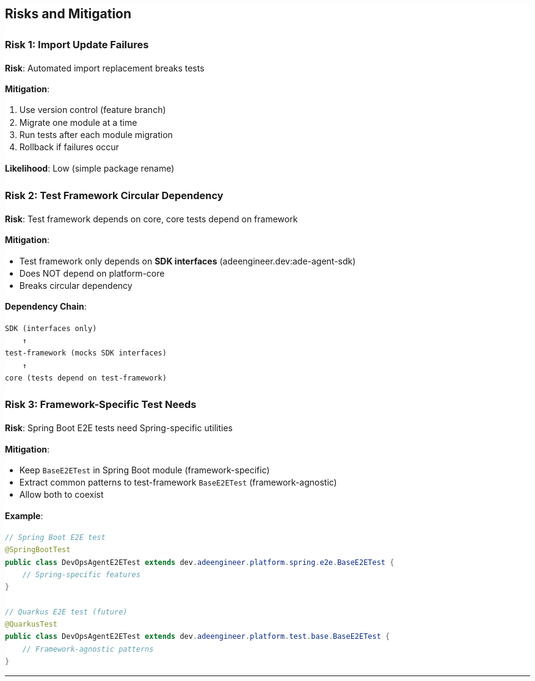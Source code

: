 
## Risks and Mitigation

### Risk 1: Import Update Failures

**Risk**: Automated import replacement breaks tests

**Mitigation**:
1. Use version control (feature branch)
2. Migrate one module at a time
3. Run tests after each module migration
4. Rollback if failures occur

**Likelihood**: Low (simple package rename)

### Risk 2: Test Framework Circular Dependency

**Risk**: Test framework depends on core, core tests depend on framework

**Mitigation**:
- Test framework only depends on **SDK interfaces** (adeengineer.dev:ade-agent-sdk)
- Does NOT depend on platform-core
- Breaks circular dependency

**Dependency Chain**:
```
SDK (interfaces only)
    ↑
test-framework (mocks SDK interfaces)
    ↑
core (tests depend on test-framework)
```

### Risk 3: Framework-Specific Test Needs

**Risk**: Spring Boot E2E tests need Spring-specific utilities

**Mitigation**:
- Keep `BaseE2ETest` in Spring Boot module (framework-specific)
- Extract common patterns to test-framework `BaseE2ETest` (framework-agnostic)
- Allow both to coexist

**Example**:
```java
// Spring Boot E2E test
@SpringBootTest
public class DevOpsAgentE2ETest extends dev.adeengineer.platform.spring.e2e.BaseE2ETest {
    // Spring-specific features
}

// Quarkus E2E test (future)
@QuarkusTest
public class DevOpsAgentE2ETest extends dev.adeengineer.platform.test.base.BaseE2ETest {
    // Framework-agnostic patterns
}
```

---